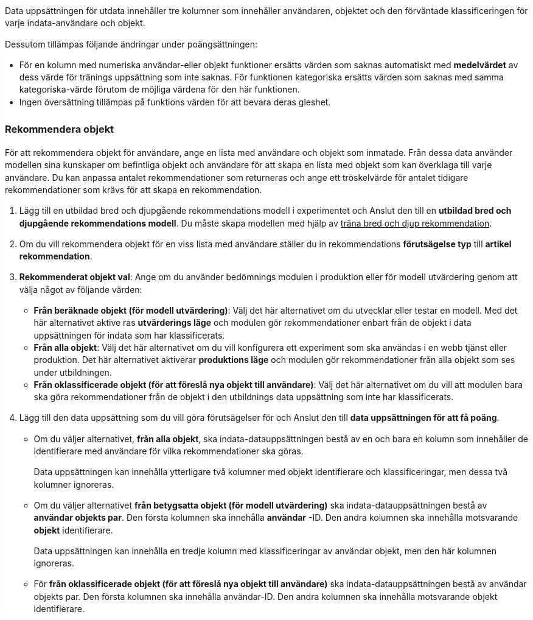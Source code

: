 Data uppsättningen för utdata innehåller tre kolumner som innehåller användaren, objektet och den förväntade klassificeringen för varje indata-användare och objekt.

Dessutom tillämpas följande ändringar under poängsättningen:

-  För en kolumn med numeriska användar-eller objekt funktioner ersätts värden som saknas automatiskt med **medelvärdet** av dess värde för tränings uppsättning som inte saknas. För funktionen kategoriska ersätts värden som saknas med samma kategoriska-värde förutom de möjliga värdena för den här funktionen.
-  Ingen översättning tillämpas på funktions värden för att bevara deras gleshet.

### <a name="recommend-items"></a>Rekommendera objekt

För att rekommendera objekt för användare, ange en lista med användare och objekt som inmatade. Från dessa data använder modellen sina kunskaper om befintliga objekt och användare för att skapa en lista med objekt som kan överklaga till varje användare. Du kan anpassa antalet rekommendationer som returneras och ange ett tröskelvärde för antalet tidigare rekommendationer som krävs för att skapa en rekommendation.

1. Lägg till en utbildad bred och djupgående rekommendations modell i experimentet och Anslut den till en **utbildad bred och djupgående rekommendations modell**.  Du måste skapa modellen med hjälp av [träna bred och djup rekommendation](train-wide-and-deep-recommender.md).

2. Om du vill rekommendera objekt för en viss lista med användare ställer du in rekommendations **förutsägelse typ** till **artikel rekommendation**.

3. **Rekommenderat objekt val**: Ange om du använder bedömnings modulen i produktion eller för modell utvärdering genom att välja något av följande värden:

    - **Från beräknade objekt (för modell utvärdering)**: Välj det här alternativet om du utvecklar eller testar en modell. Med det här alternativet aktive ras **utvärderings läge** och modulen gör rekommendationer enbart från de objekt i data uppsättningen för indata som har klassificerats.
    - **Från alla objekt**: Välj det här alternativet om du vill konfigurera ett experiment som ska användas i en webb tjänst eller produktion.  Det här alternativet aktiverar **produktions läge** och modulen gör rekommendationer från alla objekt som ses under utbildningen.
    - **Från oklassificerade objekt (för att föreslå nya objekt till användare)**: Välj det här alternativet om du vill att modulen bara ska göra rekommendationer från de objekt i den utbildnings data uppsättning som inte har klassificerats. 
4. Lägg till den data uppsättning som du vill göra förutsägelser för och Anslut den till **data uppsättningen för att få poäng**.

    - Om du väljer alternativet, **från alla objekt**, ska indata-datauppsättningen bestå av en och bara en kolumn som innehåller de identifierare med användare för vilka rekommendationer ska göras.

        Data uppsättningen kan innehålla ytterligare två kolumner med objekt identifierare och klassificeringar, men dessa två kolumner ignoreras. 

    - Om du väljer alternativet **från betygsatta objekt (för modell utvärdering)** ska indata-datauppsättningen bestå av **användar objekts par**. Den första kolumnen ska innehålla **användar** -ID. Den andra kolumnen ska innehålla motsvarande **objekt** identifierare.

        Data uppsättningen kan innehålla en tredje kolumn med klassificeringar av användar objekt, men den här kolumnen ignoreras.
        
    - För **från oklassificerade objekt (för att föreslå nya objekt till användare)** ska indata-datauppsättningen bestå av användar objekts par. Den första kolumnen ska innehålla användar-ID. Den andra kolumnen ska innehålla motsvarande objekt identifierare.

